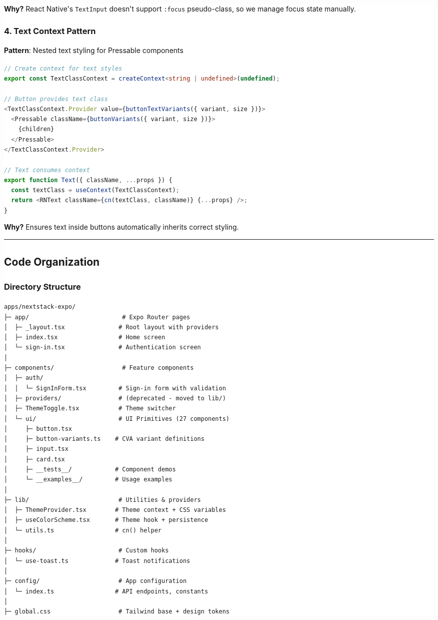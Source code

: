 **Why?** React Native's `TextInput` doesn't support `:focus` pseudo-class, so we manage focus state manually.

### 4. Text Context Pattern

**Pattern**: Nested text styling for Pressable components

```typescript
// Create context for text styles
export const TextClassContext = createContext<string | undefined>(undefined);

// Button provides text class
<TextClassContext.Provider value={buttonTextVariants({ variant, size })}>
  <Pressable className={buttonVariants({ variant, size })}>
    {children}
  </Pressable>
</TextClassContext.Provider>

// Text consumes context
export function Text({ className, ...props }) {
  const textClass = useContext(TextClassContext);
  return <RNText className={cn(textClass, className)} {...props} />;
}
```

**Why?** Ensures text inside buttons automatically inherits correct styling.

---

## Code Organization

### Directory Structure

```
apps/nextstack-expo/
├─ app/                          # Expo Router pages
│  ├─ _layout.tsx               # Root layout with providers
│  ├─ index.tsx                 # Home screen
│  └─ sign-in.tsx               # Authentication screen
│
├─ components/                   # Feature components
│  ├─ auth/
│  │  └─ SignInForm.tsx         # Sign-in form with validation
│  ├─ providers/                # (deprecated - moved to lib/)
│  ├─ ThemeToggle.tsx           # Theme switcher
│  └─ ui/                       # UI Primitives (27 components)
│     ├─ button.tsx
│     ├─ button-variants.ts    # CVA variant definitions
│     ├─ input.tsx
│     ├─ card.tsx
│     ├─ __tests__/            # Component demos
│     └─ __examples__/         # Usage examples
│
├─ lib/                         # Utilities & providers
│  ├─ ThemeProvider.tsx        # Theme context + CSS variables
│  ├─ useColorScheme.tsx       # Theme hook + persistence
│  └─ utils.ts                 # cn() helper
│
├─ hooks/                       # Custom hooks
│  └─ use-toast.ts             # Toast notifications
│
├─ config/                      # App configuration
│  └─ index.ts                 # API endpoints, constants
│
├─ global.css                   # Tailwind base + design tokens
```